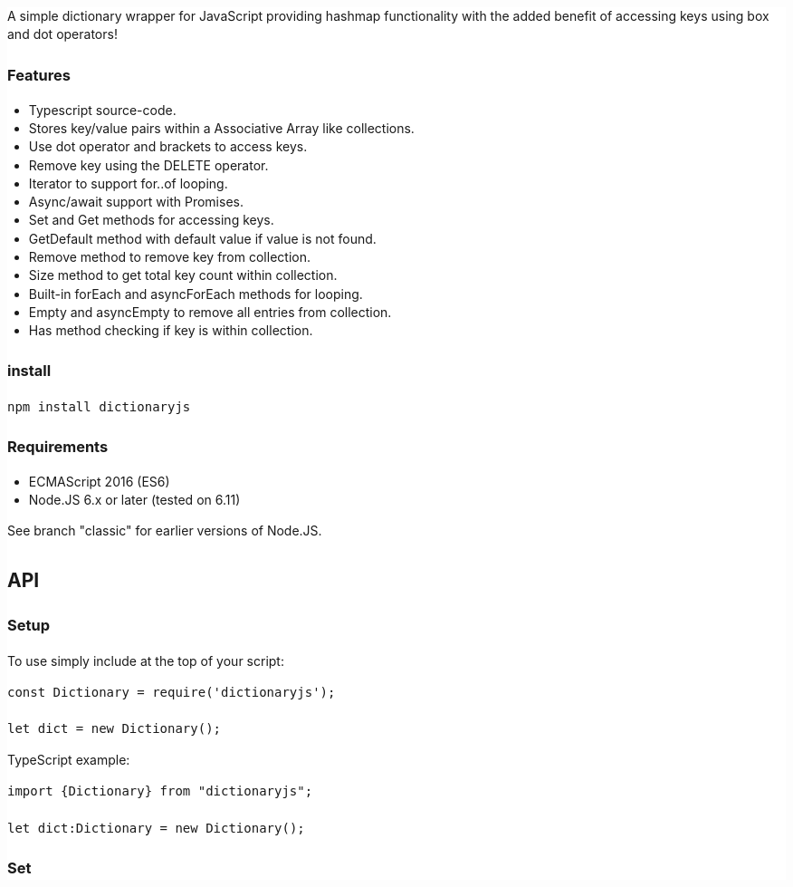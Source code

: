 A simple dictionary wrapper for JavaScript providing hashmap functionality with the added benefit of accessing keys using box and dot operators!

### Features

* Typescript source-code.
* Stores key/value pairs within a Associative Array like collections.
* Use dot operator and brackets to access keys.
* Remove key using the DELETE operator.
* Iterator to support for..of looping.
* Async/await support with Promises.
* Set and Get methods for accessing keys.
* GetDefault method with default value if value is not found.
* Remove method to remove key from collection.
* Size method to get total key count within collection.
* Built-in forEach and asyncForEach methods for looping.
* Empty and asyncEmpty to remove all entries from collection.
* Has method checking if key is within collection.


### install

<pre>
npm install dictionaryjs
</pre>

### Requirements

* ECMAScript 2016 (ES6)
* Node.JS 6.x or later (tested on 6.11)

See branch "classic" for earlier versions of Node.JS.


## API

### Setup

To use simply include at the top of your script:

<pre>
const Dictionary = require('dictionaryjs');

let dict = new Dictionary();
</pre>

TypeScript example:

<pre>
import {Dictionary} from "dictionaryjs";

let dict:Dictionary<string,string> = new Dictionary<string,string>();
</pre>


### Set
